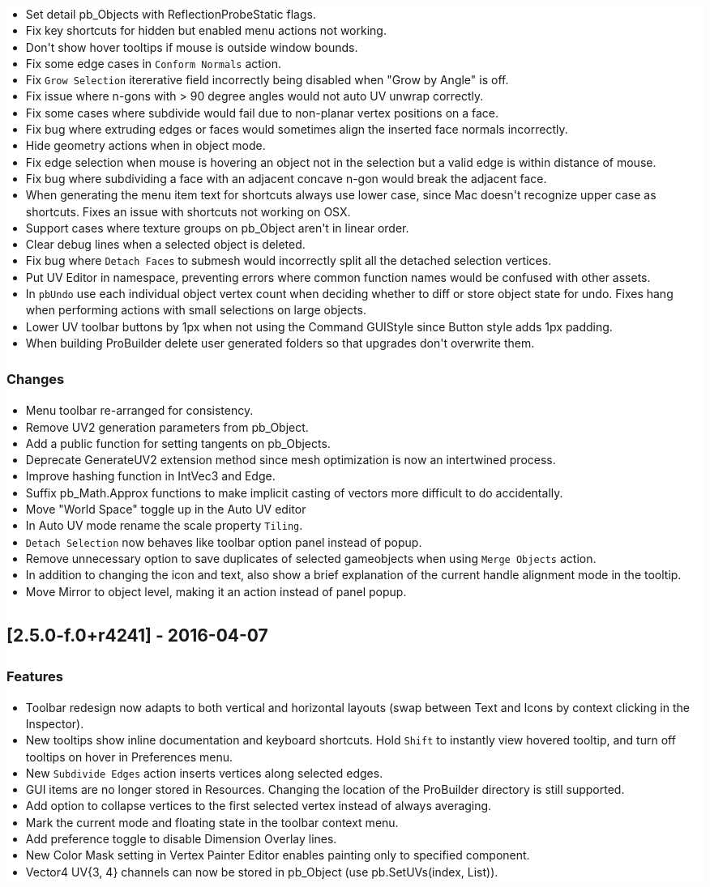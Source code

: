 - Set detail pb_Objects with ReflectionProbeStatic flags.
- Fix key shortcuts for hidden but enabled menu actions not working.
- Don't show hover tooltips if mouse is outside window bounds.
- Fix some edge cases in `Conform Normals` action.
- Fix `Grow Selection` itererative field incorrectly being disabled when "Grow by Angle" is off.
- Fix issue where n-gons with > 90 degree angles would not auto UV unwrap correctly.
- Fix some cases where subdivide would fail due to non-planar vertex positions on a face.
- Fix bug where extruding edges or faces would sometimes align the inserted face normals incorrectly.
- Hide geometry actions when in object mode.
- Fix edge selection when mouse is hovering an object not in the selection but a valid edge is within distance of mouse.
- Fix bug where subdividing a face with an adjacent concave n-gon would break the adjacent face.
- When generating the menu item text for shortcuts always use lower case, since Mac doesn't recognize upper case as shortcuts.  Fixes an issue with shortcuts not working on OSX.
- Support cases where texture groups on pb_Object aren't in linear order.
- Clear debug lines when a selected object is deleted.
- Fix bug where `Detach Faces` to submesh would incorrectly split all the detached selection vertices.
- Put UV Editor in namespace, preventing errors where common function names would be confused with other assets.
- In `pbUndo` use each individual object vertex count when deciding whether to diff or store object state for undo.  Fixes hang when performing actions with small selections on large objects.
- Lower UV toolbar buttons by 1px when not using the Command GUIStyle since Button style adds 1px padding.
- When building ProBuilder delete user generated folders so that upgrades don't overwrite them.

### Changes

- Menu toolbar re-arranged for consistency.
- Remove UV2 generation parameters from pb_Object.
- Add a public function for setting tangents on pb_Objects.
- Deprecate GenerateUV2 extension method since mesh optimization is now an intertwined process.
- Improve hashing function in IntVec3 and Edge.
- Suffix pb_Math.Approx functions to make implicit casting of vectors more difficult to do accidentally.
- Move "World Space" toggle up in the Auto UV editor
- In Auto UV mode rename the scale property `Tiling`.
- `Detach Selection` now behaves like toolbar option panel instead of popup.
- Remove unnecessary option to save duplicates of selected gameobjects when using `Merge Objects` action.
- In addition to changing the icon and text, also show a brief explanation of the current handle alignment mode in the tooltip.
- Move Mirror to object level, making it an action instead of panel popup.

## [2.5.0-f.0+r4241] - 2016-04-07

### Features

- Toolbar redesign now adapts to both vertical and horizontal layouts (swap between Text and Icons by context clicking in the Inspector).
- New tooltips show inline documentation and keyboard shortcuts.  Hold `Shift` to instantly view hovered tooltip, and turn off tooltips on hover in Preferences menu.
- New `Subdivide Edges` action inserts vertices along selected edges.
- GUI items are no longer stored in Resources.  Changing the location of the ProBuilder directory is still supported.
- Add option to collapse vertices to the first selected vertex instead of always averaging.
- Mark the current mode and floating state in the toolbar context menu.
- Add preference toggle to disable Dimension Overlay lines.
- New Color Mask setting in Vertex Painter Editor enables painting only to specified component.
- Vector4 UV{3, 4} channels can now be stored in pb_Object (use pb.SetUVs(index, List<Vec4>)).
